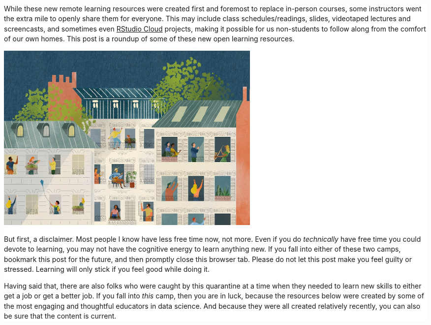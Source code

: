 While these new remote learning resources were created first and foremost to replace in-person courses, some instructors went the extra mile to openly share them for everyone. This may include class schedules/readings, slides, videotaped lectures and screencasts, and sometimes even [RStudio Cloud](https://rstudio.cloud/) projects, making it possible for us non-students to follow along from the comfort of our own homes. This post is a roundup of some of these new open learning resources.

[<img src="united-nations-covid-19-response-gMPsl1ez-Ts-unsplash.jpg" title="Image created by Catherine Cordasco. Submitted for United Nations Global Call Out To Creatives - help stop the spread of COVID-19." alt="Image created by Catherine Cordasco. Submitted for United Nations Global Call Out To Creatives - help stop the spread of COVID-19." style="text-align:center;" width="500"/>](https://unsplash.com/photos/gMPsl1ez-Ts)

But first, a disclaimer. Most people I know have less free time now, not more. Even if you do *technically* have free time you could devote to learning, you may not have the cognitive energy to learn anything new. If you fall into either of these two camps, bookmark this post for the future, and then promptly close this browser tab. Please do not let this post make you feel guilty or stressed. Learning will only stick if you feel good while doing it.

Having said that, there are also folks who were caught by this quarantine at a time when they needed to learn new skills to either get a job or get a better job. If you fall into *this* camp, then you are in luck, because the resources below were created by some of the most engaging and thoughtful educators in data science. And because they were all created relatively recently, you can also be sure that the content is current.
